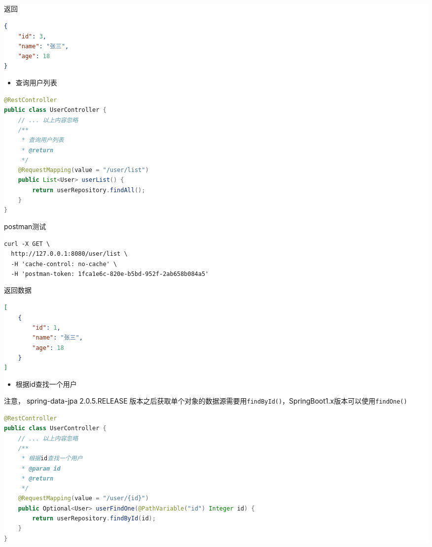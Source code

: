 返回

```json
{
    "id": 3,
    "name": "张三",
    "age": 18
}
```

* 查询用户列表
```java
@RestController
public class UserController {
    // ... 以上内容忽略
    /**
     * 查询用户列表
     * @return
     */
    @RequestMapping(value = "/user/list")
    public List<User> userList() {
        return userRepository.findAll();
    }
}
```

postman测试

```
curl -X GET \
  http://127.0.0.1:8080/user/list \
  -H 'cache-control: no-cache' \
  -H 'postman-token: 1fca1e6c-820e-b5bd-952f-2ab658b084a5'
```

返回数据

```json
[
    {
        "id": 1,
        "name": "张三",
        "age": 18
    }
]
```

* 根据id查找一个用户

注意， spring-data-jpa 2.0.5.RELEASE 版本之后获取单个对象的数据源需要用```findById()```，SpringBoot1.x版本可以使用```findOne()```

```java
@RestController
public class UserController {
    // ... 以上内容忽略
    /**
     * 根据id查找一个用户
     * @param id
     * @return
     */
    @RequestMapping(value = "/user/{id}")
    public Optional<User> userFindOne(@PathVariable("id") Integer id) {
        return userRepository.findById(id);
    }
}
```
